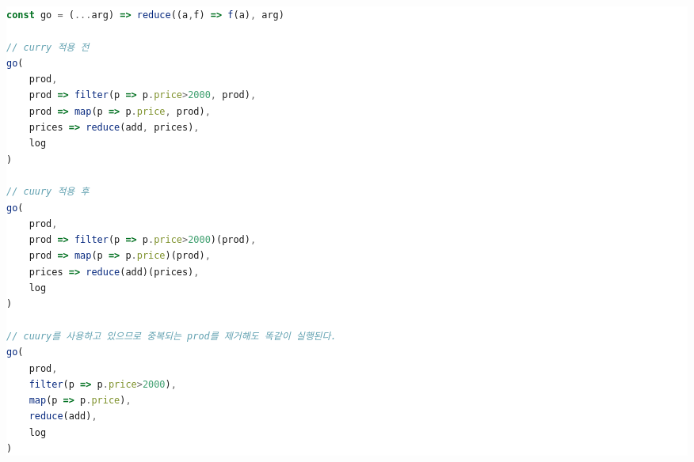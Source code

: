 ```js
const go = (...arg) => reduce((a,f) => f(a), arg)

// curry 적용 전
go(
    prod,
    prod => filter(p => p.price>2000, prod),
    prod => map(p => p.price, prod),
    prices => reduce(add, prices),
    log
)

// cuury 적용 후
go(
    prod,
    prod => filter(p => p.price>2000)(prod),
    prod => map(p => p.price)(prod),
    prices => reduce(add)(prices),
    log
)

// cuury를 사용하고 있으므로 중복되는 prod를 제거해도 똑같이 실행된다.
go(
    prod,
    filter(p => p.price>2000),
    map(p => p.price),
    reduce(add),
    log
)
```